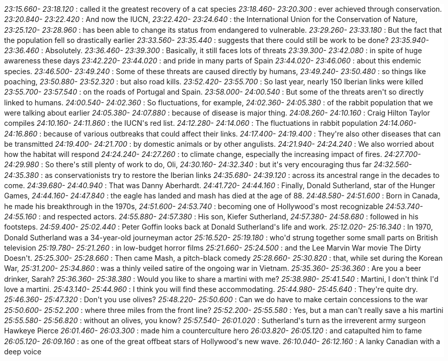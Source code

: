 *23:15.660- 23:18.120* :  called it the greatest recovery of a cat species
*23:18.460- 23:20.300* :  ever achieved through conservation.
*23:20.840- 23:22.420* :  And now the IUCN,
*23:22.420- 23:24.640* :  the International Union for the Conservation of Nature,
*23:25.120- 23:28.960* :  has been able to change its status from endangered to vulnerable.
*23:29.260- 23:33.180* :  But the fact that the population fell so drastically earlier
*23:33.560- 23:35.440* :  suggests that there could still be work to be done?
*23:35.940- 23:36.460* :  Absolutely.
*23:36.460- 23:39.300* :  Basically, it still faces lots of threats
*23:39.300- 23:42.080* :  in spite of huge awareness these days
*23:42.220- 23:44.020* :  and pride in many parts of Spain
*23:44.020- 23:46.060* :  about this endemic species.
*23:46.500- 23:49.240* :  Some of these threats are caused directly by humans,
*23:49.240- 23:50.480* :  so things like poaching,
*23:50.880- 23:52.320* :  but also road kills.
*23:52.420- 23:55.700* :  So last year, nearly 150 Iberian links were killed
*23:55.700- 23:57.540* :  on the roads of Portugal and Spain.
*23:58.000- 24:00.540* :  But some of the threats aren't so directly linked to humans.
*24:00.540- 24:02.360* :  So fluctuations, for example,
*24:02.360- 24:05.380* :  of the rabbit population that we were talking about earlier
*24:05.380- 24:07.880* :  because of disease is major thing.
*24:08.260- 24:10.160* :  Craig Hilton Taylor compiles
*24:10.160- 24:11.860* :  the IUCN's red list.
*24:12.280- 24:14.060* :  The fluctuations in rabbit population
*24:14.060- 24:16.860* :  because of various outbreaks that could affect their links.
*24:17.400- 24:19.400* :  They're also other diseases that can be transmitted
*24:19.400- 24:21.700* :  by domestic animals or by other angulists.
*24:21.940- 24:24.240* :  We also worried about how the habitat will respond
*24:24.240- 24:27.260* :  to climate change, especially the increasing impact of fires.
*24:27.700- 24:29.980* :  So there's still plenty of work to do, Oli,
*24:30.160- 24:32.340* :  but it's very encouraging thus far
*24:32.560- 24:35.380* :  as conservationists try to restore the Iberian links
*24:35.680- 24:39.120* :  across its ancestral range in the decades to come.
*24:39.680- 24:40.940* :  That was Danny Aberhardt.
*24:41.720- 24:44.160* :  Finally, Donald Sutherland, star of the Hunger Games,
*24:44.160- 24:47.840* :  the eagle has landed and mash has died at the age of 88.
*24:48.580- 24:51.600* :  Born in Canada, he made his breakthrough in the 1970s,
*24:51.600- 24:53.740* :  becoming one of Hollywood's most recognizable
*24:53.740- 24:55.160* :  and respected actors.
*24:55.880- 24:57.380* :  His son, Kiefer Sutherland,
*24:57.380- 24:58.680* :  followed in his footsteps.
*24:59.400- 25:02.440* :  Peter Goffin looks back at Donald Sutherland's life and work.
*25:12.020- 25:16.340* :  In 1970, Donald Sutherland was a 34-year-old journeyman actor
*25:16.520- 25:19.180* :  who'd strung together some small parts on British television
*25:19.780- 25:21.260* :  in low-budget horror films
*25:21.660- 25:24.500* :  and the Lee Marvin War movie The Dirty Doesn't.
*25:25.300- 25:28.660* :  Then came Mash, a pitch-black comedy
*25:28.660- 25:30.820* :  that, while set during the Korean War,
*25:31.200- 25:34.860* :  was a thinly veiled satire of the ongoing war in Vietnam.
*25:35.360- 25:36.360* :  Are you a beer drinker, Sarah?
*25:36.360- 25:38.380* :  Would you like to share a martini with me?
*25:38.980- 25:41.540* :  Martini, I don't think I'd love a martini.
*25:43.140- 25:44.960* :  I think you will find these accommodating.
*25:44.980- 25:45.640* :  They're quite dry.
*25:46.360- 25:47.320* :  Don't you use olives?
*25:48.220- 25:50.600* :  Can we do have to make certain concessions to the war
*25:50.600- 25:52.200* :  where three miles from the front line?
*25:52.200- 25:55.580* :  Yes, but a man can't really save a his martini
*25:55.580- 25:56.820* :  without an olives, you know?
*25:57.540- 26:01.020* :  Sutherland's turn as the irreverent army surgeon Hawkeye Pierce
*26:01.460- 26:03.300* :  made him a counterculture hero
*26:03.820- 26:05.120* :  and catapulted him to fame
*26:05.120- 26:09.160* :  as one of the great offbeat stars of Hollywood's new wave.
*26:10.040- 26:12.160* :  A lanky Canadian with a deep voice